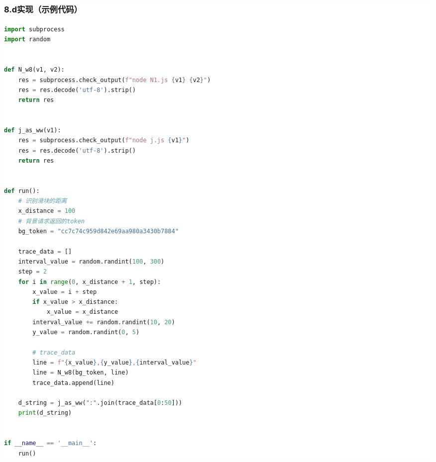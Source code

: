 ### 8.d实现（示例代码）

```python
import subprocess
import random


def N_w8(v1, v2):
    res = subprocess.check_output(f"node N1.js {v1} {v2}")
    res = res.decode('utf-8').strip()
    return res


def j_as_ww(v1):
    res = subprocess.check_output(f"node j.js {v1}")
    res = res.decode('utf-8').strip()
    return res


def run():
    # 识别滑块的距离
    x_distance = 100
    # 背景请求返回的token
    bg_token = "cc7c74c959d842e69aa980a3430b7884"

    trace_data = []
    interval_value = random.randint(100, 300)
    step = 2
    for i in range(0, x_distance + 1, step):
        x_value = i + step
        if x_value > x_distance:
            x_value = x_distance
        interval_value += random.randint(10, 20)
        y_value = random.randint(0, 5)

        # trace_data
        line = f"{x_value},{y_value},{interval_value}"
        line = N_w8(bg_token, line)
        trace_data.append(line)

    d_string = j_as_ww(":".join(trace_data[0:50]))
    print(d_string)


if __name__ == '__main__':
    run()

```




